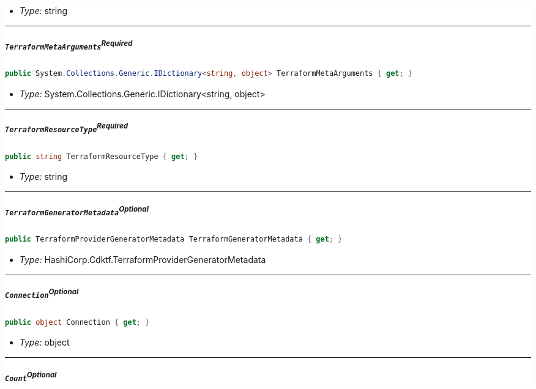 - *Type:* string

---

##### `TerraformMetaArguments`<sup>Required</sup> <a name="TerraformMetaArguments" id="rhizo-co-terraform-provider-oci.osmanagementManagedInstanceManagement.OsmanagementManagedInstanceManagement.property.terraformMetaArguments"></a>

```csharp
public System.Collections.Generic.IDictionary<string, object> TerraformMetaArguments { get; }
```

- *Type:* System.Collections.Generic.IDictionary<string, object>

---

##### `TerraformResourceType`<sup>Required</sup> <a name="TerraformResourceType" id="rhizo-co-terraform-provider-oci.osmanagementManagedInstanceManagement.OsmanagementManagedInstanceManagement.property.terraformResourceType"></a>

```csharp
public string TerraformResourceType { get; }
```

- *Type:* string

---

##### `TerraformGeneratorMetadata`<sup>Optional</sup> <a name="TerraformGeneratorMetadata" id="rhizo-co-terraform-provider-oci.osmanagementManagedInstanceManagement.OsmanagementManagedInstanceManagement.property.terraformGeneratorMetadata"></a>

```csharp
public TerraformProviderGeneratorMetadata TerraformGeneratorMetadata { get; }
```

- *Type:* HashiCorp.Cdktf.TerraformProviderGeneratorMetadata

---

##### `Connection`<sup>Optional</sup> <a name="Connection" id="rhizo-co-terraform-provider-oci.osmanagementManagedInstanceManagement.OsmanagementManagedInstanceManagement.property.connection"></a>

```csharp
public object Connection { get; }
```

- *Type:* object

---

##### `Count`<sup>Optional</sup> <a name="Count" id="rhizo-co-terraform-provider-oci.osmanagementManagedInstanceManagement.OsmanagementManagedInstanceManagement.property.count"></a>
